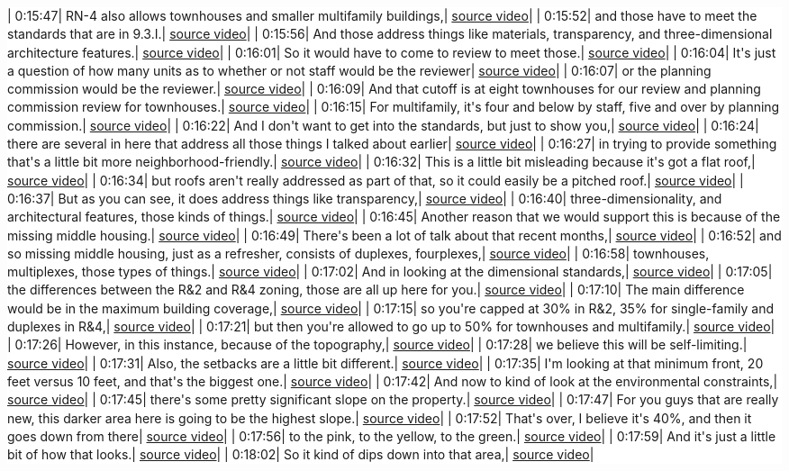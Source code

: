 | 0:15:47| RN-4 also allows townhouses and smaller multifamily buildings,| [source video](https://archive.org/details/planning-r-399-210706-agenda-review?start=947)|
| 0:15:52| and those have to meet the standards that are in 9.3.I.| [source video](https://archive.org/details/planning-r-399-210706-agenda-review?start=952)|
| 0:15:56| And those address things like materials, transparency, and three-dimensional architecture features.| [source video](https://archive.org/details/planning-r-399-210706-agenda-review?start=956)|
| 0:16:01| So it would have to come to review to meet those.| [source video](https://archive.org/details/planning-r-399-210706-agenda-review?start=961)|
| 0:16:04| It's just a question of how many units as to whether or not staff would be the reviewer| [source video](https://archive.org/details/planning-r-399-210706-agenda-review?start=964)|
| 0:16:07| or the planning commission would be the reviewer.| [source video](https://archive.org/details/planning-r-399-210706-agenda-review?start=967)|
| 0:16:09| And that cutoff is at eight townhouses for our review and planning commission review for townhouses.| [source video](https://archive.org/details/planning-r-399-210706-agenda-review?start=969)|
| 0:16:15| For multifamily, it's four and below by staff, five and over by planning commission.| [source video](https://archive.org/details/planning-r-399-210706-agenda-review?start=975)|
| 0:16:22| And I don't want to get into the standards, but just to show you,| [source video](https://archive.org/details/planning-r-399-210706-agenda-review?start=982)|
| 0:16:24| there are several in here that address all those things I talked about earlier| [source video](https://archive.org/details/planning-r-399-210706-agenda-review?start=984)|
| 0:16:27| in trying to provide something that's a little bit more neighborhood-friendly.| [source video](https://archive.org/details/planning-r-399-210706-agenda-review?start=987)|
| 0:16:32| This is a little bit misleading because it's got a flat roof,| [source video](https://archive.org/details/planning-r-399-210706-agenda-review?start=992)|
| 0:16:34| but roofs aren't really addressed as part of that, so it could easily be a pitched roof.| [source video](https://archive.org/details/planning-r-399-210706-agenda-review?start=994)|
| 0:16:37| But as you can see, it does address things like transparency,| [source video](https://archive.org/details/planning-r-399-210706-agenda-review?start=997)|
| 0:16:40| three-dimensionality, and architectural features, those kinds of things.| [source video](https://archive.org/details/planning-r-399-210706-agenda-review?start=1000)|
| 0:16:45| Another reason that we would support this is because of the missing middle housing.| [source video](https://archive.org/details/planning-r-399-210706-agenda-review?start=1005)|
| 0:16:49| There's been a lot of talk about that recent months,| [source video](https://archive.org/details/planning-r-399-210706-agenda-review?start=1009)|
| 0:16:52| and so missing middle housing, just as a refresher, consists of duplexes, fourplexes,| [source video](https://archive.org/details/planning-r-399-210706-agenda-review?start=1012)|
| 0:16:58| townhouses, multiplexes, those types of things.| [source video](https://archive.org/details/planning-r-399-210706-agenda-review?start=1018)|
| 0:17:02| And in looking at the dimensional standards,| [source video](https://archive.org/details/planning-r-399-210706-agenda-review?start=1022)|
| 0:17:05| the differences between the R&2 and R&4 zoning, those are all up here for you.| [source video](https://archive.org/details/planning-r-399-210706-agenda-review?start=1025)|
| 0:17:10| The main difference would be in the maximum building coverage,| [source video](https://archive.org/details/planning-r-399-210706-agenda-review?start=1030)|
| 0:17:15| so you're capped at 30% in R&2, 35% for single-family and duplexes in R&4,| [source video](https://archive.org/details/planning-r-399-210706-agenda-review?start=1035)|
| 0:17:21| but then you're allowed to go up to 50% for townhouses and multifamily.| [source video](https://archive.org/details/planning-r-399-210706-agenda-review?start=1041)|
| 0:17:26| However, in this instance, because of the topography,| [source video](https://archive.org/details/planning-r-399-210706-agenda-review?start=1046)|
| 0:17:28| we believe this will be self-limiting.| [source video](https://archive.org/details/planning-r-399-210706-agenda-review?start=1048)|
| 0:17:31| Also, the setbacks are a little bit different.| [source video](https://archive.org/details/planning-r-399-210706-agenda-review?start=1051)|
| 0:17:35| I'm looking at that minimum front, 20 feet versus 10 feet, and that's the biggest one.| [source video](https://archive.org/details/planning-r-399-210706-agenda-review?start=1055)|
| 0:17:42| And now to kind of look at the environmental constraints,| [source video](https://archive.org/details/planning-r-399-210706-agenda-review?start=1062)|
| 0:17:45| there's some pretty significant slope on the property.| [source video](https://archive.org/details/planning-r-399-210706-agenda-review?start=1065)|
| 0:17:47| For you guys that are really new, this darker area here is going to be the highest slope.| [source video](https://archive.org/details/planning-r-399-210706-agenda-review?start=1067)|
| 0:17:52| That's over, I believe it's 40%, and then it goes down from there| [source video](https://archive.org/details/planning-r-399-210706-agenda-review?start=1072)|
| 0:17:56| to the pink, to the yellow, to the green.| [source video](https://archive.org/details/planning-r-399-210706-agenda-review?start=1076)|
| 0:17:59| And it's just a little bit of how that looks.| [source video](https://archive.org/details/planning-r-399-210706-agenda-review?start=1079)|
| 0:18:02| So it kind of dips down into that area,| [source video](https://archive.org/details/planning-r-399-210706-agenda-review?start=1082)|